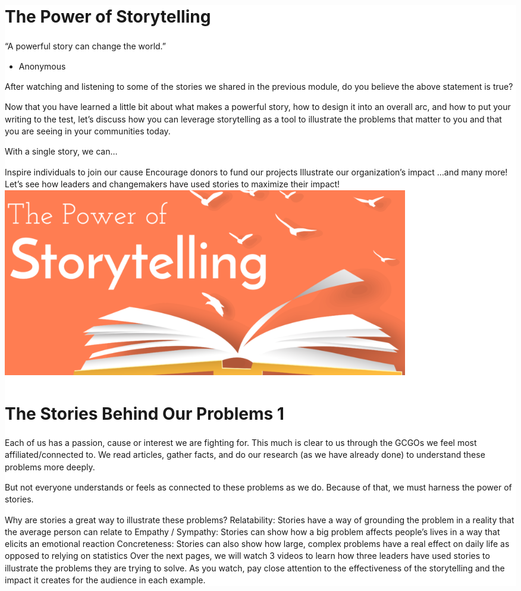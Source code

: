 # The Power of Storytelling
“A powerful story can change the world.”

- Anonymous

After watching and listening to some of the stories we shared in the previous module, do you believe the above statement is true?

Now that you have learned a little bit about what makes a powerful story, how to design it into an overall arc, and how to put your writing to the test, let’s discuss how you can leverage storytelling as a tool to illustrate the problems that matter to you and that you are seeing in your communities today.

With a single story, we can…

Inspire individuals to join our cause
Encourage donors to fund our projects
Illustrate our organization’s impact
…and many more!
Let’s see how leaders and changemakers have used stories to maximize their impact!
![alt text](image-6.png)

# The Stories Behind Our Problems 1
Each of us has a passion, cause or interest we are fighting for. This much is clear to us through the GCGOs we feel most affiliated/connected to. We read articles, gather facts, and do our research (as we have already done) to understand these problems more deeply.

But not everyone understands or feels as connected to these problems as we do. Because of that, we must harness the power of stories.

Why are stories a great way to illustrate these problems?
Relatability: Stories have a way of grounding the problem in a reality that the average person can relate to
Empathy / Sympathy: Stories can show how a big problem affects people’s lives in a way that elicits an emotional reaction
Concreteness: Stories can also show how large, complex problems have a real effect on daily life as opposed to relying on statistics
Over the next pages, we will watch 3 videos to learn how three leaders have used stories to illustrate the problems they are trying to solve.
As you watch, pay close attention to the effectiveness of the storytelling and the impact it creates for the audience in each example.
